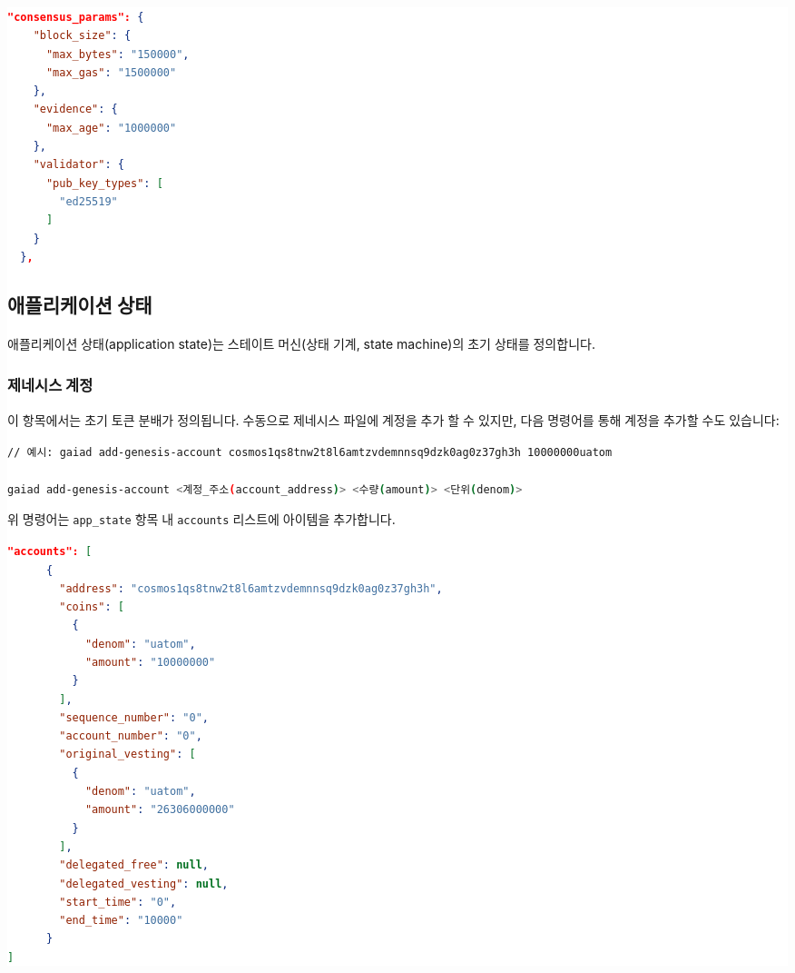 ```json
"consensus_params": {
    "block_size": {
      "max_bytes": "150000",
      "max_gas": "1500000"
    },
    "evidence": {
      "max_age": "1000000"
    },
    "validator": {
      "pub_key_types": [
        "ed25519"
      ]
    }
  },
```

## 애플리케이션 상태

애플리케이션 상태(application state)는 스테이트 머신(상태 기계, state machine)의
초기 상태를 정의합니다.

### 제네시스 계정

이 항목에서는 초기 토큰 분배가 정의됩니다. 수동으로 제네시스 파일에 계정을 추가
할 수 있지만, 다음 명령어를 통해 계정을 추가할 수도 있습니다:

```bash
// 예시: gaiad add-genesis-account cosmos1qs8tnw2t8l6amtzvdemnnsq9dzk0ag0z37gh3h 10000000uatom

gaiad add-genesis-account <계정_주소(account_address)> <수량(amount)> <단위(denom)>
```

위 명령어는 `app_state` 항목 내 `accounts` 리스트에 아이템을 추가합니다.

```json
"accounts": [
      {
        "address": "cosmos1qs8tnw2t8l6amtzvdemnnsq9dzk0ag0z37gh3h",
        "coins": [
          {
            "denom": "uatom",
            "amount": "10000000"
          }
        ],
        "sequence_number": "0",
        "account_number": "0",
        "original_vesting": [
          {
            "denom": "uatom",
            "amount": "26306000000"
          }
        ],
        "delegated_free": null,
        "delegated_vesting": null,
        "start_time": "0",
        "end_time": "10000"
      }
]
```
